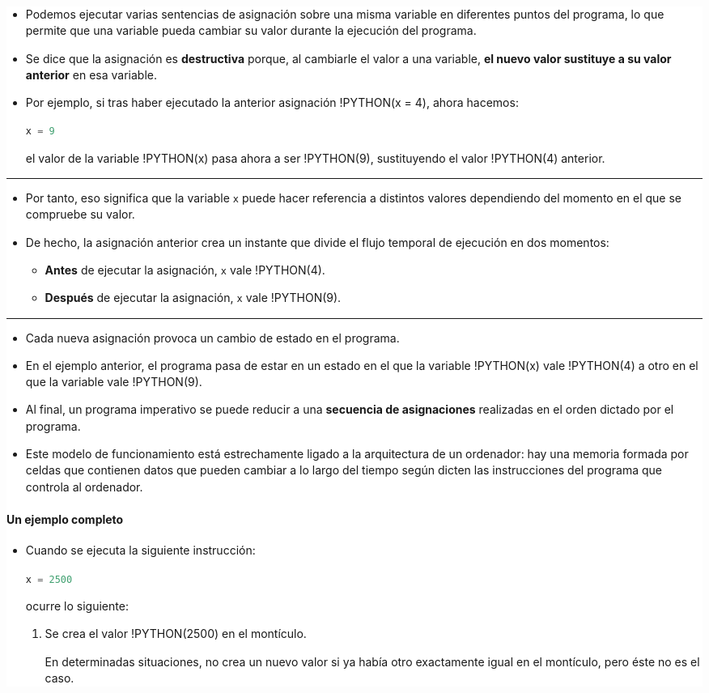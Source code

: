 
- Podemos ejecutar varias sentencias de asignación sobre una misma variable en
  diferentes puntos del programa, lo que permite que una variable pueda cambiar
  su valor durante la ejecución del programa.

- Se dice que la asignación es **destructiva** porque, al cambiarle el valor a
  una variable, **el nuevo valor sustituye a su valor anterior** en esa
  variable.

- Por ejemplo, si tras haber ejecutado la anterior asignación !PYTHON(x = 4),
  ahora hacemos:

  ```python
  x = 9
  ```

  el valor de la variable !PYTHON(x) pasa ahora a ser !PYTHON(9), sustituyendo
  el valor !PYTHON(4) anterior.

---

- Por tanto, eso significa que la variable `x` puede hacer referencia a
  distintos valores dependiendo del momento en el que se compruebe su valor.

- De hecho, la asignación anterior crea un instante que divide el flujo
  temporal de ejecución en dos momentos:

  - **Antes** de ejecutar la asignación, `x` vale !PYTHON(4).

  - **Después** de ejecutar la asignación, `x` vale !PYTHON(9).

---

- Cada nueva asignación provoca un cambio de estado en el programa.

- En el ejemplo anterior, el programa pasa de estar en un estado en el que la
  variable !PYTHON(x) vale !PYTHON(4) a otro en el que la variable vale
  !PYTHON(9).

- Al final, un programa imperativo se puede reducir a una **secuencia de
  asignaciones** realizadas en el orden dictado por el programa.

- Este modelo de funcionamiento está estrechamente ligado a la arquitectura de
  un ordenador: hay una memoria formada por celdas que contienen datos que
  pueden cambiar a lo largo del tiempo según dicten las instrucciones del
  programa que controla al ordenador.

#### Un ejemplo completo

- Cuando se ejecuta la siguiente instrucción:

  ```python
  x = 2500
  ```

  ocurre lo siguiente:

  1. Se crea el valor !PYTHON(2500) en el montículo.

     En determinadas situaciones, no crea un nuevo valor si ya había otro
     exactamente igual en el montículo, pero éste no es el caso.
